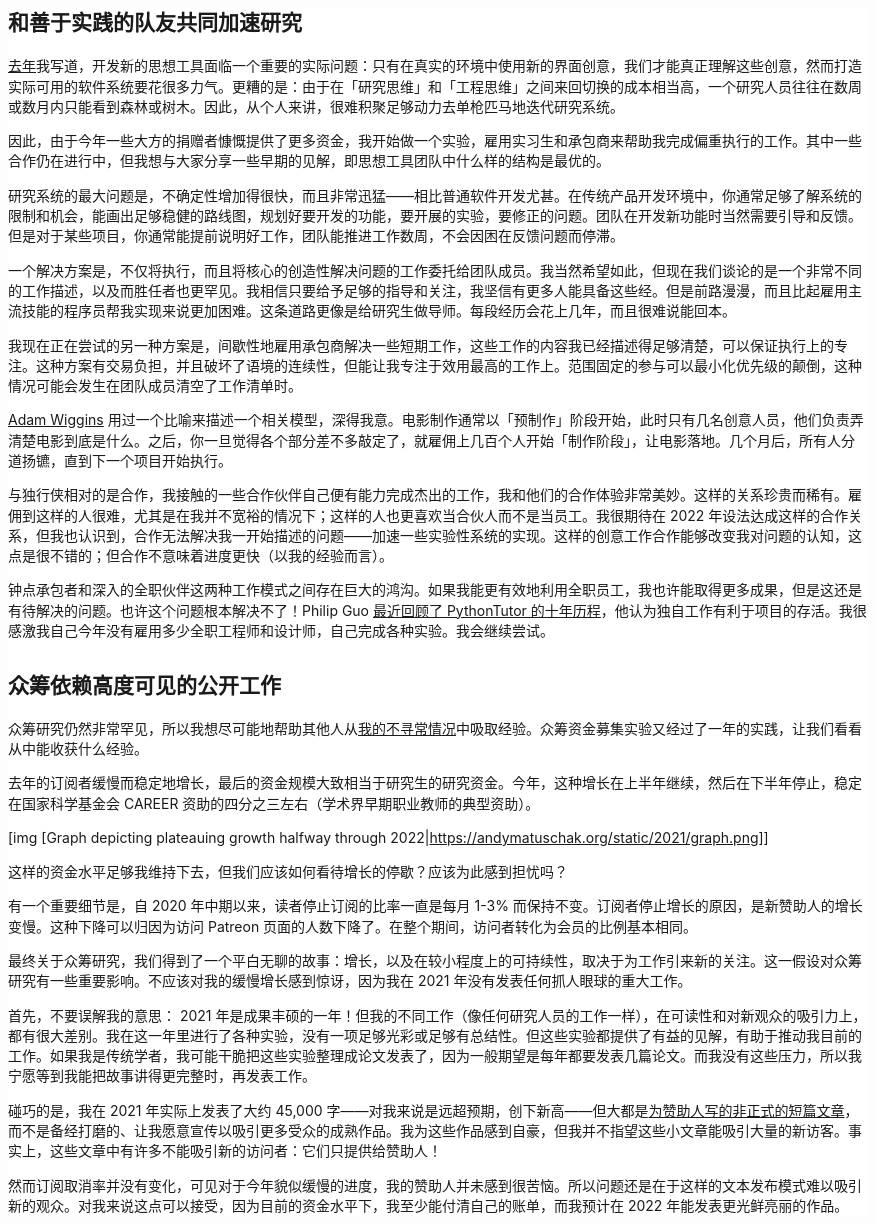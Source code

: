 ## 和善于实践的队友共同加速研究

[去年](https://andymatuschak.org/2020)我写道，开发新的思想工具面临一个重要的实际问题：只有在真实的环境中使用新的界面创意，我们才能真正理解这些创意，然而打造实际可用的软件系统要花很多力气。更糟的是：由于在「研究思维」和「工程思维」之间来回切换的成本相当高，一个研究人员往往在数周或数月内只能看到森林或树木。因此，从个人来讲，很难积聚足够动力去单枪匹马地迭代研究系统。

因此，由于今年一些大方的捐赠者慷慨提供了更多资金，我开始做一个实验，雇用实习生和承包商来帮助我完成偏重执行的工作。其中一些合作仍在进行中，但我想与大家分享一些早期的见解，即思想工具团队中什么样的结构是最优的。

研究系统的最大问题是，不确定性增加得很快，而且非常迅猛——相比普通软件开发尤甚。在传统产品开发环境中，你通常足够了解系统的限制和机会，能画出足够稳健的路线图，规划好要开发的功能，要开展的实验，要修正的问题。团队在开发新功能时当然需要引导和反馈。但是对于某些项目，你通常能提前说明好工作，团队能推进工作数周，不会因困在反馈问题而停滞。

一个解决方案是，不仅将执行，而且将核心的创造性解决问题的工作委托给团队成员。我当然希望如此，但现在我们谈论的是一个非常不同的工作描述，以及而胜任者也更罕见。我相信只要给予足够的指导和关注，我坚信有更多人能具备这些经。但是前路漫漫，而且比起雇用主流技能的程序员帮我实现来说更加困难。这条道路更像是给研究生做导师。每段经历会花上几年，而且很难说能回本。

我现在正在尝试的另一种方案是，间歇性地雇用承包商解决一些短期工作，这些工作的内容我已经描述得足够清楚，可以保证执行上的专注。这种方案有交易负担，并且破坏了语境的连续性，但能让我专注于效用最高的工作上。范围固定的参与可以最小化优先级的颠倒，这种情况可能会发生在团队成员清空了工作清单时。

[Adam Wiggins](https://adamwiggins.com/) 用过一个比喻来描述一个相关模型，深得我意。电影制作通常以「预制作」阶段开始，此时只有几名创意人员，他们负责弄清楚电影到底是什么。之后，你一旦觉得各个部分差不多敲定了，就雇佣上几百个人开始「制作阶段」，让电影落地。几个月后，所有人分道扬镳，直到下一个项目开始执行。

与独行侠相对的是合作，我接触的一些合作伙伴自己便有能力完成杰出的工作，我和他们的合作体验非常美妙。这样的关系珍贵而稀有。雇佣到这样的人很难，尤其是在我并不宽裕的情况下；这样的人也更喜欢当合伙人而不是当员工。我很期待在 2022 年设法达成这样的合作关系，但我也认识到，合作无法解决我一开始描述的问题——加速一些实验性系统的实现。这样的创意工作合作能够改变我对问题的认知，这点是很不错的；但合作不意味着进度更快（以我的经验而言）。

钟点承包者和深入的全职伙伴这两种工作模式之间存在巨大的鸿沟。如果我能更有效地利用全职员工，我也许能取得更多成果，但是这还是有待解决的问题。也许这个问题根本解决不了！Philip Guo [最近回顾了 PythonTutor 的十年历程](https://dl.acm.org/doi/10.1145/3472749.3474819)，他认为独自工作有利于项目的存活。我很感激我自己今年没有雇用多少全职工程师和设计师，自己完成各种实验。我会继续尝试。

## 众筹依赖高度可见的公开工作

众筹研究仍然非常罕见，所以我想尽可能地帮助其他人从[我的不寻常情况](https://patreon.com/quantumcountry)中吸取经验。众筹资金募集实验又经过了一年的实践，让我们看看从中能收获什么经验。

去年的订阅者缓慢而稳定地增长，最后的资金规模大致相当于研究生的研究资金。今年，这种增长在上半年继续，然后在下半年停止，稳定在国家科学基金会 CAREER 资助的四分之三左右（学术界早期职业教师的典型资助）。

[img [Graph depicting plateauing growth halfway through 2022|https://andymatuschak.org/static/2021/graph.png]]

这样的资金水平足够我维持下去，但我们应该如何看待增长的停歇？应该为此感到担忧吗？

有一个重要细节是，自 2020 年中期以来，读者停止订阅的比率一直是每月 1-3% 而保持不变。订阅者停止增长的原因，是新赞助人的增长变慢。这种下降可以归因为访问 Patreon 页面的人数下降了。在整个期间，访问者转化为会员的比例基本相同。

最终关于众筹研究，我们得到了一个平白无聊的故事：增长，以及在较小程度上的可持续性，取决于为工作引来新的关注。这一假设对众筹研究有一些重要影响。不应该对我的缓慢增长感到惊讶，因为我在 2021 年没有发表任何抓人眼球的重大工作。

首先，不要误解我的意思： 2021 年是成果丰硕的一年！但我的不同工作（像任何研究人员的工作一样），在可读性和对新观众的吸引力上，都有很大差别。我在这一年里进行了各种实验，没有一项足够光彩或足够有总结性。但这些实验都提供了有益的见解，有助于推动我目前的工作。如果我是传统学者，我可能干脆把这些实验整理成论文发表了，因为一般期望是每年都要发表几篇论文。而我没有这些压力，所以我宁愿等到我能把故事讲得更完整时，再发表工作。

碰巧的是，我在 2021 年实际上发表了大约 45,000 字——对我来说是远超预期，创下新高——但大都是[为赞助人写的非正式的短篇文章](https://patreon.com/quantumcountry)，而不是备经打磨的、让我愿意宣传以吸引更多受众的成熟作品。我为这些作品感到自豪，但我并不指望这些小文章能吸引大量的新访客。事实上，这些文章中有许多不能吸引新的访问者：它们只提供给赞助人！

然而订阅取消率并没有变化，可见对于今年貌似缓慢的进度，我的赞助人并未感到很苦恼。所以问题还是在于这样的文本发布模式难以吸引新的观众。对我来说这点可以接受，因为目前的资金水平下，我至少能付清自己的账单，而我预计在 2022 年能发表更光鲜亮丽的作品。
